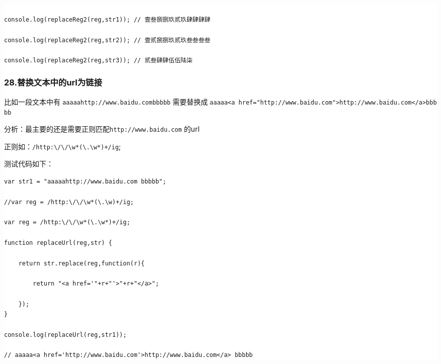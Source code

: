 ~~~

console.log(replaceReg2(reg,str1)); // 壹叁捌捌玖贰玖肆肆肆肆

console.log(replaceReg2(reg,str2)); // 壹贰捌捌玖贰玖叁叁叁叁

console.log(replaceReg2(reg,str3)); // 贰叁肆肆伍伍陆柒
~~~

### 28.替换文本中的url为链接

比如一段文本中有 `aaaaahttp://www.baidu.combbbbb` 需要替换成 `aaaaa<a href="http://www.baidu.com">http://www.baidu.com</a>bbbbb`

分析：最主要的还是需要正则匹配`http://www.baidu.com` 的url

正则如：`/http:\/\/\w*(\.\w*)+/ig`;

测试代码如下：

~~~
var str1 = "aaaaahttp://www.baidu.com bbbbb";

//var reg = /http:\/\/\w*(\.\w)+/ig;

var reg = /http:\/\/\w*(\.\w*)+/ig;

function replaceUrl(reg,str) {

    return str.replace(reg,function(r){
    
        return "<a href='"+r+"'>"+r+"</a>";

    });
}

console.log(replaceUrl(reg,str1)); 

// aaaaa<a href='http://www.baidu.com'>http://www.baidu.com</a> bbbbb
~~~